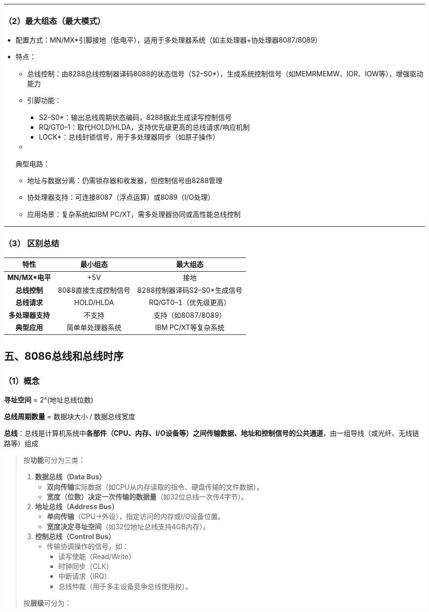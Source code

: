 ------

### （2）最大组态（最大模式）

- 配置方式：MN/MX\*引脚接地（低电平），适用于多处理器系统（如主处理器+协处理器8087/8089）

- 特点：

  - 总线控制：由8288总线控制器译码8088的状态信号（S2–S0\*），生成系统控制信号（如MEMRMEMW、IOR、IOW等），增强驱动能力

  - 引脚功能：

    - S2–S0\*：输出总线周期状态编码，8288据此生成读写控制信号
    - RQ/GT0–1：取代HOLD/HLDA，支持优先级更高的总线请求/响应机制
    - LOCK\*：总线封锁信号，用于多处理器同步（如原子操作）

  - 

    典型电路：

    - 地址与数据分离：仍需锁存器和收发器，但控制信号由8288管理
    - 协处理器支持：可连接8087（浮点运算）或8089（I/O处理）

  - 应用场景：复杂系统如IBM PC/XT，需多处理器协同或高性能总线控制

------

### （3） 区别总结

|     **特性**     |     **最小组态**     |         **最大组态**          |
| :--------------: | :------------------: | :---------------------------: |
| **MN/MX\*电平**  |         +5V          |             接地              |
|   **总线控制**   | 8088直接生成控制信号 | 8288控制器译码S2–S0\*生成信号 |
|   **总线请求**   |      HOLD/HLDA       |    RQ/GT0–1（优先级更高）     |
| **多处理器支持** |        不支持        |      支持（如8087/8089）      |
|   **典型应用**   |   简单单处理器系统   |      IBM PC/XT等复杂系统      |



## 五、8086总线和总线时序

### （1）概念

**寻址空间** = 2^(地址总线位数)

**总线周期数量** = 数据块大小 / 数据总线宽度

**总线**：总线是计算机系统中**各部件（CPU、内存、I/O设备等）之间传输数据、地址和控制信号的公共通道**，由一组导线（或光纤、无线链路等）组成

> 按**功能**可分为三类：
>
> 1. **数据总线（Data Bus）**
>    - **双向传输**实际数据（如CPU从内存读取的指令、硬盘传输的文件数据）。
>    - **宽度（位数）决定一次传输的数据量**（如32位总线一次传4字节）。
> 2. **地址总线（Address Bus）**
>    - **单向传输**（CPU→外设），指定访问的内存或I/O设备位置。
>    - **宽度决定寻址空间**（如32位地址总线支持4GB内存）。
> 3. **控制总线（Control Bus）**
>    - 传输协调操作的信号，如：
>      - 读写使能（Read/Write）
>      - 时钟同步（CLK）
>      - 中断请求（IRQ）
>      - 总线仲裁（用于多主设备竞争总线使用权）。
>
> 按**层级**可分为：
>